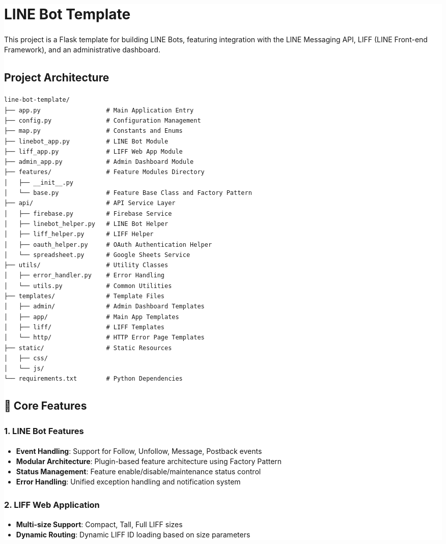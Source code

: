 # LINE Bot Template

This project is a Flask template for building LINE Bots, featuring integration with the LINE Messaging API, LIFF (LINE Front-end Framework), and an administrative dashboard.

## Project Architecture

```
line-bot-template/
├── app.py                  # Main Application Entry
├── config.py               # Configuration Management
├── map.py                  # Constants and Enums
├── linebot_app.py          # LINE Bot Module
├── liff_app.py             # LIFF Web App Module
├── admin_app.py            # Admin Dashboard Module
├── features/               # Feature Modules Directory
│   ├── __init__.py
│   └── base.py             # Feature Base Class and Factory Pattern
├── api/                    # API Service Layer
│   ├── firebase.py         # Firebase Service
│   ├── linebot_helper.py   # LINE Bot Helper
│   ├── liff_helper.py      # LIFF Helper
│   ├── oauth_helper.py     # OAuth Authentication Helper
│   └── spreadsheet.py      # Google Sheets Service
├── utils/                  # Utility Classes
│   ├── error_handler.py    # Error Handling
│   └── utils.py            # Common Utilities
├── templates/              # Template Files
│   ├── admin/              # Admin Dashboard Templates
│   ├── app/                # Main App Templates
│   ├── liff/               # LIFF Templates
│   └── http/               # HTTP Error Page Templates
├── static/                 # Static Resources
│   ├── css/
│   └── js/
└── requirements.txt        # Python Dependencies
```

## 🚀 Core Features

### 1. LINE Bot Features
- **Event Handling**: Support for Follow, Unfollow, Message, Postback events
- **Modular Architecture**: Plugin-based feature architecture using Factory Pattern
- **Status Management**: Feature enable/disable/maintenance status control
- **Error Handling**: Unified exception handling and notification system

### 2. LIFF Web Application
- **Multi-size Support**: Compact, Tall, Full LIFF sizes
- **Dynamic Routing**: Dynamic LIFF ID loading based on size parameters

